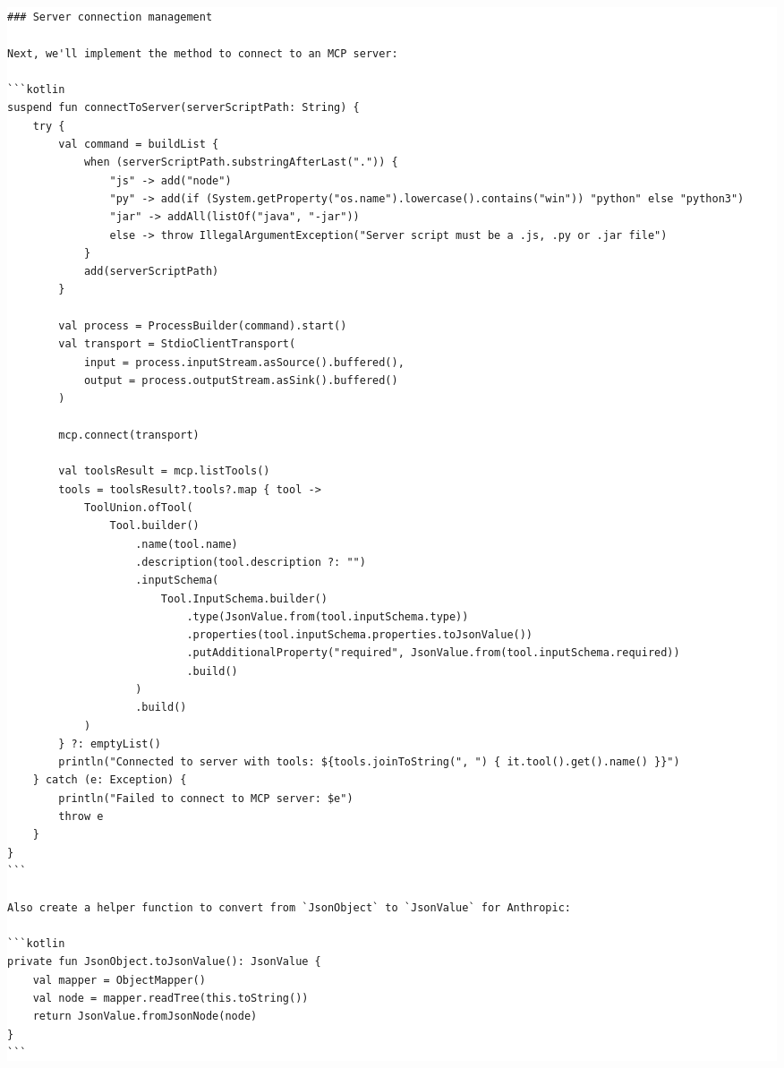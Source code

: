     ### Server connection management

    Next, we'll implement the method to connect to an MCP server:

    ```kotlin
    suspend fun connectToServer(serverScriptPath: String) {
        try {
            val command = buildList {
                when (serverScriptPath.substringAfterLast(".")) {
                    "js" -> add("node")
                    "py" -> add(if (System.getProperty("os.name").lowercase().contains("win")) "python" else "python3")
                    "jar" -> addAll(listOf("java", "-jar"))
                    else -> throw IllegalArgumentException("Server script must be a .js, .py or .jar file")
                }
                add(serverScriptPath)
            }

            val process = ProcessBuilder(command).start()
            val transport = StdioClientTransport(
                input = process.inputStream.asSource().buffered(),
                output = process.outputStream.asSink().buffered()
            )

            mcp.connect(transport)

            val toolsResult = mcp.listTools()
            tools = toolsResult?.tools?.map { tool ->
                ToolUnion.ofTool(
                    Tool.builder()
                        .name(tool.name)
                        .description(tool.description ?: "")
                        .inputSchema(
                            Tool.InputSchema.builder()
                                .type(JsonValue.from(tool.inputSchema.type))
                                .properties(tool.inputSchema.properties.toJsonValue())
                                .putAdditionalProperty("required", JsonValue.from(tool.inputSchema.required))
                                .build()
                        )
                        .build()
                )
            } ?: emptyList()
            println("Connected to server with tools: ${tools.joinToString(", ") { it.tool().get().name() }}")
        } catch (e: Exception) {
            println("Failed to connect to MCP server: $e")
            throw e
        }
    }
    ```

    Also create a helper function to convert from `JsonObject` to `JsonValue` for Anthropic:

    ```kotlin
    private fun JsonObject.toJsonValue(): JsonValue {
        val mapper = ObjectMapper()
        val node = mapper.readTree(this.toString())
        return JsonValue.fromJsonNode(node)
    }
    ```

